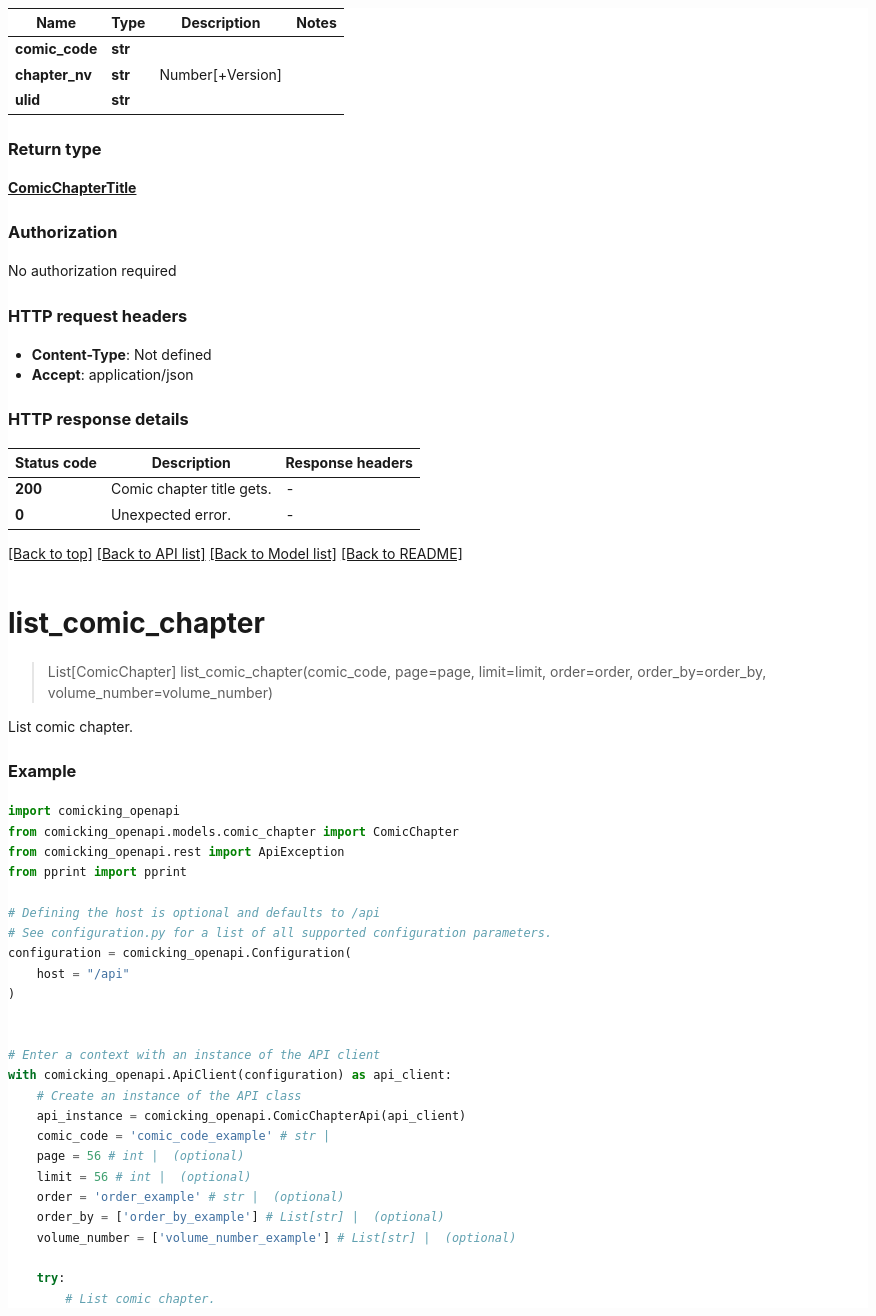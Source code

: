 Name | Type | Description  | Notes
------------- | ------------- | ------------- | -------------
 **comic_code** | **str**|  | 
 **chapter_nv** | **str**| Number[+Version] | 
 **ulid** | **str**|  | 

### Return type

[**ComicChapterTitle**](ComicChapterTitle.md)

### Authorization

No authorization required

### HTTP request headers

 - **Content-Type**: Not defined
 - **Accept**: application/json

### HTTP response details

| Status code | Description | Response headers |
|-------------|-------------|------------------|
**200** | Comic chapter title gets. |  -  |
**0** | Unexpected error. |  -  |

[[Back to top]](#) [[Back to API list]](../README.md#documentation-for-api-endpoints) [[Back to Model list]](../README.md#documentation-for-models) [[Back to README]](../README.md)

# **list_comic_chapter**
> List[ComicChapter] list_comic_chapter(comic_code, page=page, limit=limit, order=order, order_by=order_by, volume_number=volume_number)

List comic chapter.

### Example


```python
import comicking_openapi
from comicking_openapi.models.comic_chapter import ComicChapter
from comicking_openapi.rest import ApiException
from pprint import pprint

# Defining the host is optional and defaults to /api
# See configuration.py for a list of all supported configuration parameters.
configuration = comicking_openapi.Configuration(
    host = "/api"
)


# Enter a context with an instance of the API client
with comicking_openapi.ApiClient(configuration) as api_client:
    # Create an instance of the API class
    api_instance = comicking_openapi.ComicChapterApi(api_client)
    comic_code = 'comic_code_example' # str | 
    page = 56 # int |  (optional)
    limit = 56 # int |  (optional)
    order = 'order_example' # str |  (optional)
    order_by = ['order_by_example'] # List[str] |  (optional)
    volume_number = ['volume_number_example'] # List[str] |  (optional)

    try:
        # List comic chapter.
```